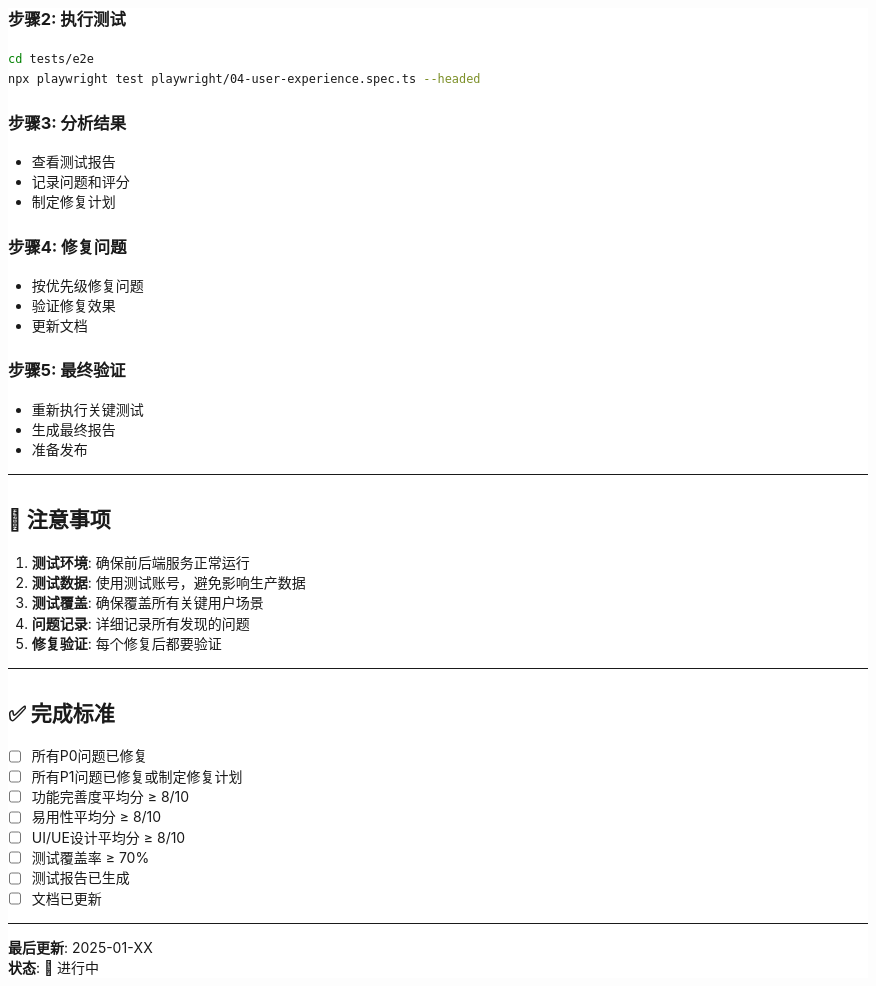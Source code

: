 ### 步骤2: 执行测试
```bash
cd tests/e2e
npx playwright test playwright/04-user-experience.spec.ts --headed
```

### 步骤3: 分析结果
- 查看测试报告
- 记录问题和评分
- 制定修复计划

### 步骤4: 修复问题
- 按优先级修复问题
- 验证修复效果
- 更新文档

### 步骤5: 最终验证
- 重新执行关键测试
- 生成最终报告
- 准备发布

---

## 📝 注意事项

1. **测试环境**: 确保前后端服务正常运行
2. **测试数据**: 使用测试账号，避免影响生产数据
3. **测试覆盖**: 确保覆盖所有关键用户场景
4. **问题记录**: 详细记录所有发现的问题
5. **修复验证**: 每个修复后都要验证

---

## ✅ 完成标准

- [ ] 所有P0问题已修复
- [ ] 所有P1问题已修复或制定修复计划
- [ ] 功能完善度平均分 ≥ 8/10
- [ ] 易用性平均分 ≥ 8/10
- [ ] UI/UE设计平均分 ≥ 8/10
- [ ] 测试覆盖率 ≥ 70%
- [ ] 测试报告已生成
- [ ] 文档已更新

---

**最后更新**: 2025-01-XX  
**状态**: 🔄 进行中

